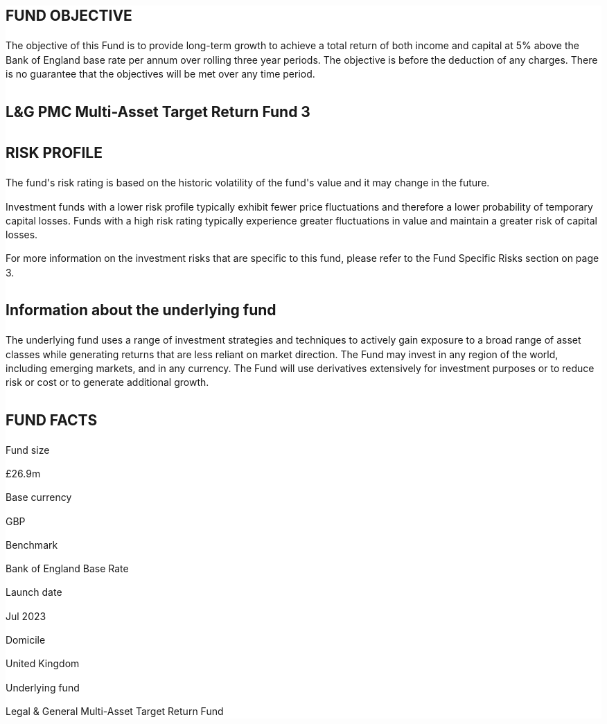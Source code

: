 ## FUND OBJECTIVE

The objective of this Fund is to provide long-term growth to achieve a total return of both income and capital at 5% above the Bank of England base rate per annum over rolling three year periods. The objective is before the deduction of any charges. There is no guarantee that the objectives will be met over any time period.

## L&G PMC Multi-Asset Target Return Fund 3

## RISK PROFILE



The fund's risk rating is based on the historic volatility of the fund's value and it may change in the future.

Investment funds with a lower risk profile typically exhibit fewer price fluctuations and therefore a lower probability of temporary capital losses. Funds with a high risk rating typically experience greater fluctuations in value and maintain a greater risk of capital losses.

For more information on the investment risks that are specific to this fund, please refer to the Fund Specific Risks section on page 3.

## Information about the underlying fund

The underlying fund uses a range of investment strategies and techniques to actively gain exposure to a broad range of asset classes while generating returns that are less reliant on market direction. The Fund may invest in any region of the world, including emerging markets, and in any currency. The Fund will use derivatives extensively for investment purposes or to reduce risk or cost or to generate additional growth.

## FUND FACTS

Fund size

£26.9m

Base currency

GBP

Benchmark

Bank of England Base Rate

Launch date

Jul 2023

Domicile

United Kingdom

Underlying fund

Legal & General Multi-Asset Target Return Fund
